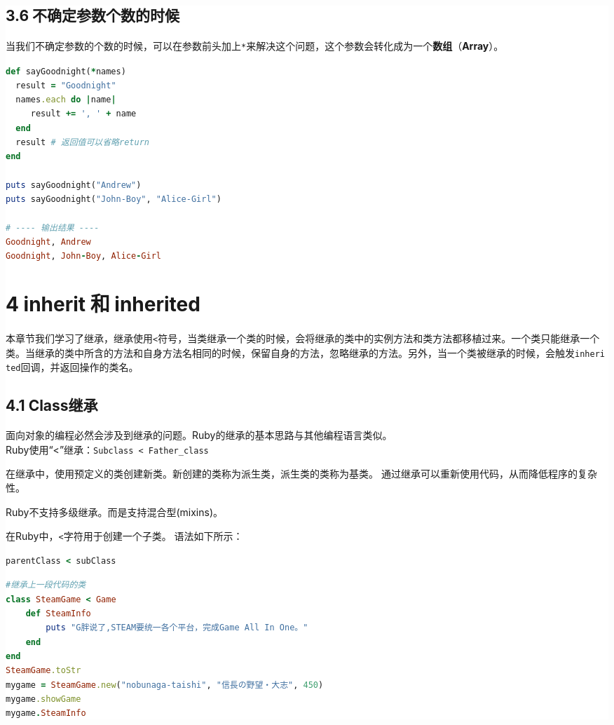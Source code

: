 
## 3.6 不确定参数个数的时候

当我们不确定参数的个数的时候，可以在参数前头加上`*`来解决这个问题，这个参数会转化成为一个**数组**（**Array**）。

```ruby
def sayGoodnight(*names)
  result = "Goodnight"
  names.each do |name|
     result += ', ' + name 
  end
  result # 返回值可以省略return
end

puts sayGoodnight("Andrew")
puts sayGoodnight("John-Boy", "Alice-Girl")

# ---- 输出结果 ----
Goodnight, Andrew
Goodnight, John-Boy, Alice-Girl

```


# 4 inherit 和 inherited

本章节我们学习了继承，继承使用`<`符号，当类继承一个类的时候，会将继承的类中的实例方法和类方法都移植过来。一个类只能继承一个类。当继承的类中所含的方法和自身方法名相同的时候，保留自身的方法，忽略继承的方法。另外，当一个类被继承的时候，会触发`inherited`回调，并返回操作的类名。
## 4.1 Class继承

面向对象的编程必然会涉及到继承的问题。Ruby的继承的基本思路与其他编程语言类似。  
Ruby使用“<”继承：`Subclass < Father_class`

在继承中，使用预定义的类创建新类。新创建的类称为派生类，派生类的类称为基类。 通过继承可以重新使用代码，从而降低程序的复杂性。

Ruby不支持多级继承。而是支持混合型(mixins)。

在Ruby中，`<`字符用于创建一个子类。 语法如下所示：

```ruby
parentClass < subClass
```


```ruby
#继承上一段代码的类
class SteamGame < Game
    def SteamInfo
        puts "G胖说了,STEAM要统一各个平台，完成Game All In One。"
    end
end
SteamGame.toStr
mygame = SteamGame.new("nobunaga-taishi", "信長の野望・大志", 450)
mygame.showGame
mygame.SteamInfo
```
